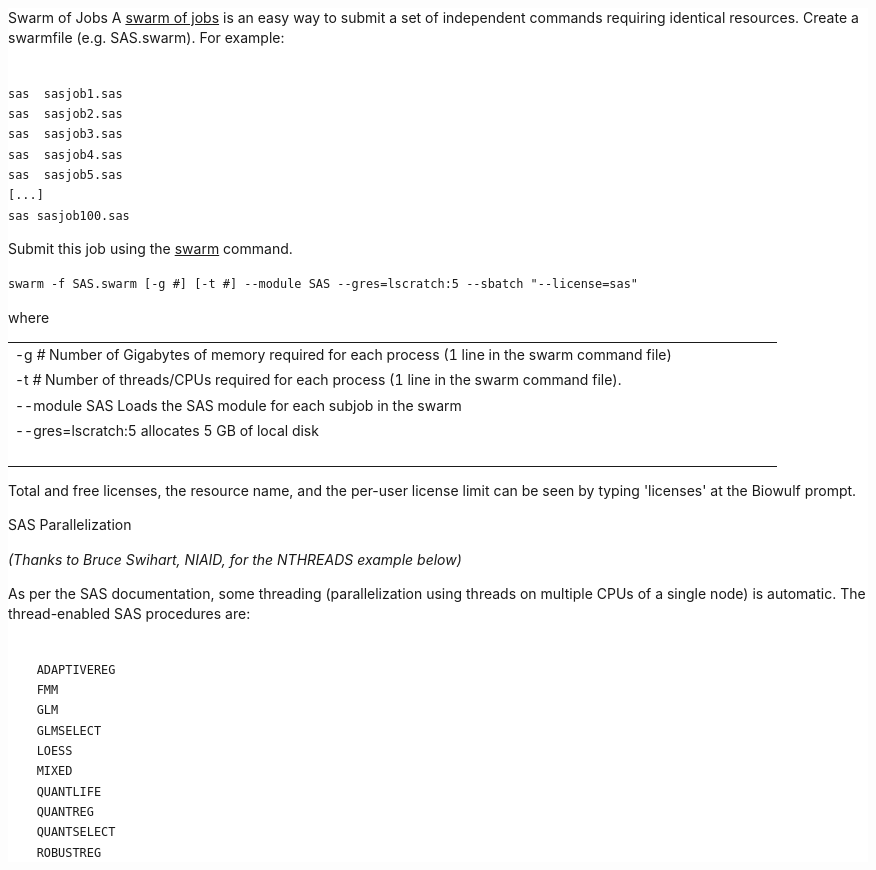 Swarm of Jobs 
A [swarm of jobs](/apps/swarm.html) is an easy way to submit a set of independent commands requiring identical resources.
Create a swarmfile (e.g. SAS.swarm). For example:



```

sas  sasjob1.sas
sas  sasjob2.sas
sas  sasjob3.sas
sas  sasjob4.sas
sas  sasjob5.sas
[...]
sas sasjob100.sas

```

Submit this job using the [swarm](/apps/swarm.html) command.



```
swarm -f SAS.swarm [-g #] [-t #] --module SAS --gres=lscratch:5 --sbatch "--license=sas"
```

where


|  |  |  |  |  |  |  |  |
| --- | --- | --- | --- | --- | --- | --- | --- |
| -g *#*  Number of Gigabytes of memory required for each process (1 line in the swarm command file)
 | -t *#* Number of threads/CPUs required for each process (1 line in the swarm command file).
 | --module SAS Loads the SAS module for each subjob in the swarm
 | --gres=lscratch:5 allocates 5 GB of local disk 
 | |
 | |
 | |
 | |



Total and free licenses, the resource name, and the per-user license limit can be seen by typing 'licenses' at the Biowulf prompt. 

SAS Parallelization

*(Thanks to Bruce Swihart, NIAID, for the NTHREADS example below)*

As per the SAS documentation, some threading (parallelization using threads on multiple CPUs of a single node) is automatic. The thread-enabled SAS procedures are: 

```

    ADAPTIVEREG
    FMM
    GLM
    GLMSELECT
    LOESS
    MIXED
    QUANTLIFE
    QUANTREG
    QUANTSELECT
    ROBUSTREG

```
